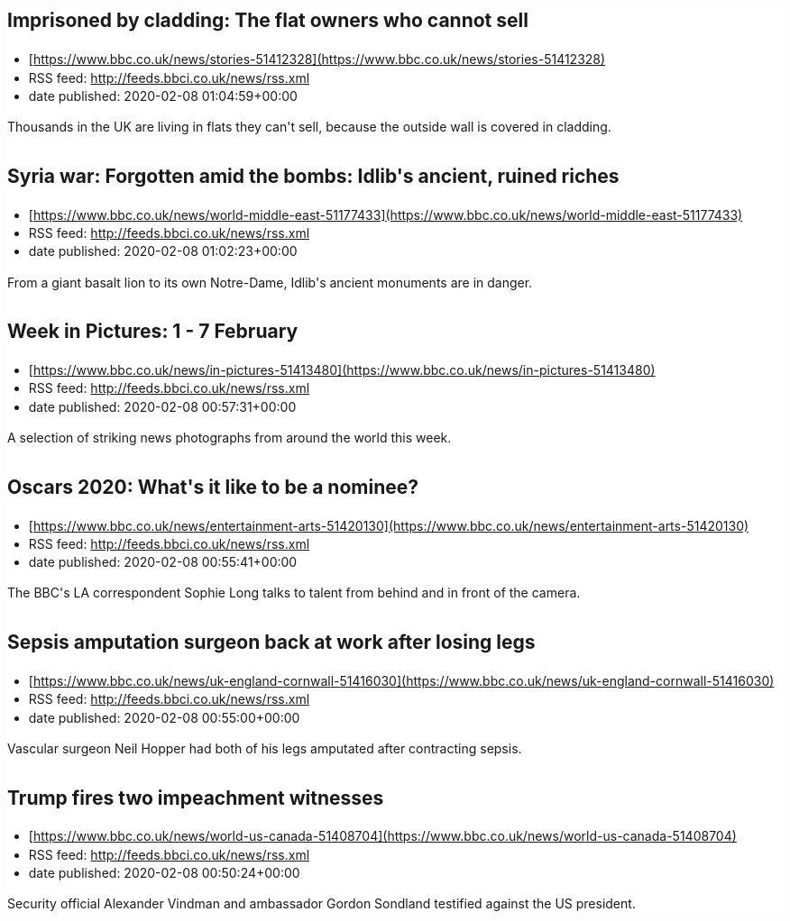 ## Imprisoned by cladding: The flat owners who cannot sell
 - [https://www.bbc.co.uk/news/stories-51412328](https://www.bbc.co.uk/news/stories-51412328)
 - RSS feed: http://feeds.bbci.co.uk/news/rss.xml
 - date published: 2020-02-08 01:04:59+00:00

Thousands in the UK are living in flats they can't sell, because the outside wall is covered in cladding.

## Syria war: Forgotten amid the bombs: Idlib's ancient, ruined riches
 - [https://www.bbc.co.uk/news/world-middle-east-51177433](https://www.bbc.co.uk/news/world-middle-east-51177433)
 - RSS feed: http://feeds.bbci.co.uk/news/rss.xml
 - date published: 2020-02-08 01:02:23+00:00

From a giant basalt lion to its own Notre-Dame, Idlib's ancient monuments are in danger.

## Week in Pictures: 1 - 7 February
 - [https://www.bbc.co.uk/news/in-pictures-51413480](https://www.bbc.co.uk/news/in-pictures-51413480)
 - RSS feed: http://feeds.bbci.co.uk/news/rss.xml
 - date published: 2020-02-08 00:57:31+00:00

A selection of striking news photographs from around the world this week.

## Oscars 2020: What's it like to be a nominee?
 - [https://www.bbc.co.uk/news/entertainment-arts-51420130](https://www.bbc.co.uk/news/entertainment-arts-51420130)
 - RSS feed: http://feeds.bbci.co.uk/news/rss.xml
 - date published: 2020-02-08 00:55:41+00:00

The BBC's LA correspondent Sophie Long talks to talent from behind and in front of the camera.

## Sepsis amputation surgeon back at work after losing legs
 - [https://www.bbc.co.uk/news/uk-england-cornwall-51416030](https://www.bbc.co.uk/news/uk-england-cornwall-51416030)
 - RSS feed: http://feeds.bbci.co.uk/news/rss.xml
 - date published: 2020-02-08 00:55:00+00:00

Vascular surgeon Neil Hopper had both of his legs amputated after contracting sepsis.

## Trump fires two impeachment witnesses
 - [https://www.bbc.co.uk/news/world-us-canada-51408704](https://www.bbc.co.uk/news/world-us-canada-51408704)
 - RSS feed: http://feeds.bbci.co.uk/news/rss.xml
 - date published: 2020-02-08 00:50:24+00:00

Security official Alexander Vindman and ambassador Gordon Sondland testified against the US president.
